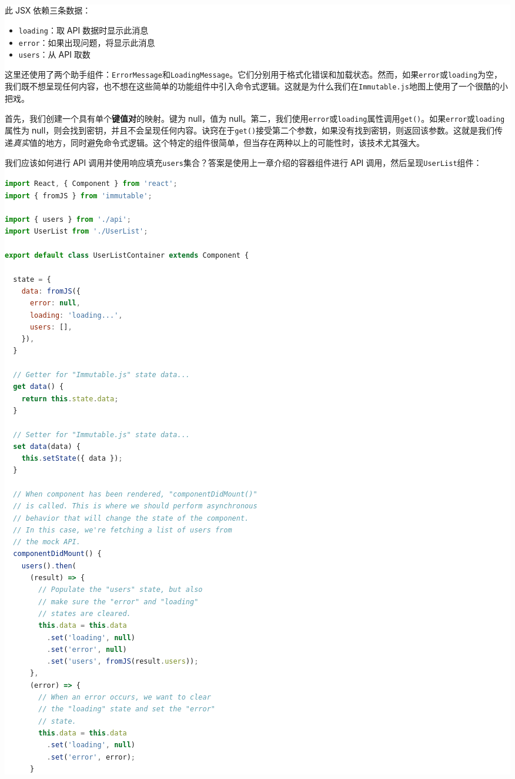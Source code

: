 此 JSX 依赖三条数据：

*   `loading`：取 API 数据时显示此消息
*   `error`：如果出现问题，将显示此消息
*   `users`：从 API 取数

这里还使用了两个助手组件：`ErrorMessage`和`LoadingMessage`。它们分别用于格式化错误和加载状态。然而，如果`error`或`loading`为空，我们既不想呈现任何内容，也不想在这些简单的功能组件中引入命令式逻辑。这就是为什么我们在`Immutable.js`地图上使用了一个很酷的小把戏。

首先，我们创建一个具有单个**键值对**的映射。键为 null，值为 null。第二，我们使用`error`或`loading`属性调用`get()`。如果`error`或`loading`属性为 null，则会找到密钥，并且不会呈现任何内容。诀窍在于`get()`接受第二个参数，如果没有找到密钥，则返回该参数。这就是我们传递*真实*值的地方，同时避免命令式逻辑。这个特定的组件很简单，但当存在两种以上的可能性时，该技术尤其强大。

我们应该如何进行 API 调用并使用响应填充`users`集合？答案是使用上一章介绍的容器组件进行 API 调用，然后呈现`UserList`组件：

```jsx
import React, { Component } from 'react'; 
import { fromJS } from 'immutable'; 

import { users } from './api'; 
import UserList from './UserList'; 

export default class UserListContainer extends Component { 

  state = { 
    data: fromJS({ 
      error: null, 
      loading: 'loading...', 
      users: [], 
    }), 
  } 

  // Getter for "Immutable.js" state data... 
  get data() { 
    return this.state.data; 
  } 

  // Setter for "Immutable.js" state data... 
  set data(data) { 
    this.setState({ data }); 
  } 

  // When component has been rendered, "componentDidMount()" 
  // is called. This is where we should perform asynchronous 
  // behavior that will change the state of the component. 
  // In this case, we're fetching a list of users from 
  // the mock API. 
  componentDidMount() { 
    users().then( 
      (result) => { 
        // Populate the "users" state, but also 
        // make sure the "error" and "loading" 
        // states are cleared. 
        this.data = this.data 
          .set('loading', null) 
          .set('error', null) 
          .set('users', fromJS(result.users)); 
      }, 
      (error) => { 
        // When an error occurs, we want to clear 
        // the "loading" state and set the "error" 
        // state. 
        this.data = this.data 
          .set('loading', null) 
          .set('error', error); 
      } 
```